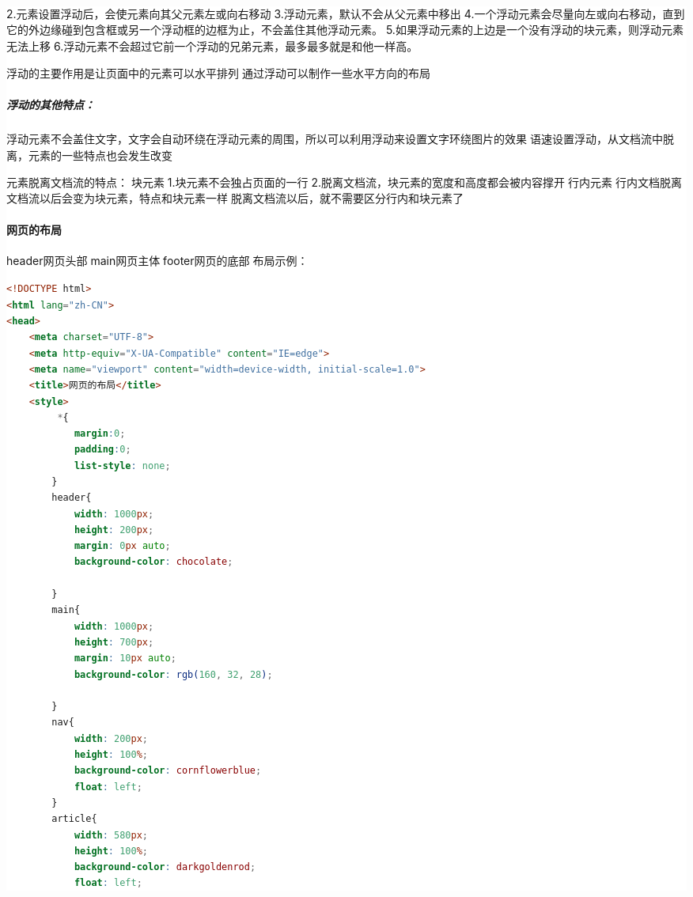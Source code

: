 2.元素设置浮动后，会使元素向其父元素左或向右移动
3.浮动元素，默认不会从父元素中移出
4.一个浮动元素会尽量向左或向右移动，直到它的外边缘碰到包含框或另一个浮动框的边框为止，不会盖住其他浮动元素。
5.如果浮动元素的上边是一个没有浮动的块元素，则浮动元素无法上移
6.浮动元素不会超过它前一个浮动的兄弟元素，最多最多就是和他一样高。

浮动的主要作用是让页面中的元素可以水平排列
通过浮动可以制作一些水平方向的布局
##### 浮动的其他特点：
浮动元素不会盖住文字，文字会自动环绕在浮动元素的周围，所以可以利用浮动来设置文字环绕图片的效果
语速设置浮动，从文档流中脱离，元素的一些特点也会发生改变

元素脱离文档流的特点：
块元素
1.块元素不会独占页面的一行
2.脱离文档流，块元素的宽度和高度都会被内容撑开
行内元素
行内文档脱离文档流以后会变为块元素，特点和块元素一样
脱离文档流以后，就不需要区分行内和块元素了

#### 网页的布局
header网页头部
main网页主体
footer网页的底部
布局示例：
```html
<!DOCTYPE html>
<html lang="zh-CN">
<head>
    <meta charset="UTF-8">
    <meta http-equiv="X-UA-Compatible" content="IE=edge">
    <meta name="viewport" content="width=device-width, initial-scale=1.0">
    <title>网页的布局</title>
    <style>
         *{
            margin:0;
            padding:0;
            list-style: none;
        }
        header{
            width: 1000px;
            height: 200px;
            margin: 0px auto;
            background-color: chocolate;
            
        }
        main{
            width: 1000px;
            height: 700px;
            margin: 10px auto;
            background-color: rgb(160, 32, 28);
            
        }
        nav{
            width: 200px;
            height: 100%;
            background-color: cornflowerblue;
            float: left;
        }
        article{
            width: 580px;
            height: 100%;
            background-color: darkgoldenrod;
            float: left;
```